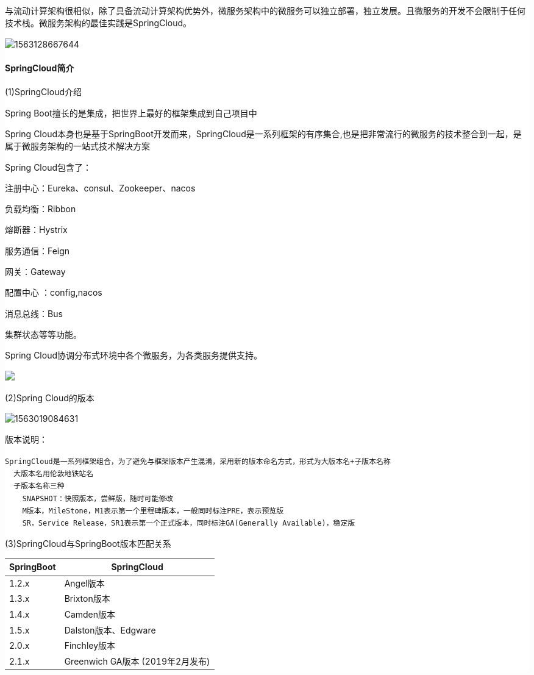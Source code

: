 与流动计算架构很相似，除了具备流动计算架构优势外，微服务架构中的微服务可以独立部署，独立发展。且微服务的开发不会限制于任何技术栈。微服务架构的最佳实践是SpringCloud。

![1563128667644](https://jwangtec.oss-cn-chengdu.aliyuncs.com/jwangcloud/springcloud/s1/images/1563128667644.png)



####   SpringCloud简介

(1)SpringCloud介绍

Spring Boot擅长的是集成，把世界上最好的框架集成到自己项目中

Spring Cloud本身也是基于SpringBoot开发而来，SpringCloud是一系列框架的有序集合,也是把非常流行的微服务的技术整合到一起，是属于微服务架构的一站式技术解决方案

Spring Cloud包含了：

注册中心：Eureka、consul、Zookeeper、nacos

负载均衡：Ribbon

熔断器：Hystrix

服务通信：Feign

网关：Gateway

配置中心 ：config,nacos

消息总线：Bus

集群状态等等功能。

Spring Cloud协调分布式环境中各个微服务，为各类服务提供支持。

![](https://jwangtec.oss-cn-chengdu.aliyuncs.com/jwangcloud/springcloud/s1/images/1555072329184.png)



(2)Spring Cloud的版本

![1563019084631](https://jwangtec.oss-cn-chengdu.aliyuncs.com/jwangcloud/springcloud/s1/images/1563019084631.png)

版本说明：

```properties
SpringCloud是一系列框架组合，为了避免与框架版本产生混淆，采用新的版本命名方式，形式为大版本名+子版本名称
  大版本名用伦敦地铁站名
  子版本名称三种
    SNAPSHOT：快照版本，尝鲜版，随时可能修改
    M版本，MileStone，M1表示第一个里程碑版本，一般同时标注PRE，表示预览版
    SR，Service Release，SR1表示第一个正式版本，同时标注GA(Generally Available)，稳定版
```



(3)SpringCloud与SpringBoot版本匹配关系

| SpringBoot | SpringCloud                      |
| ---------- | -------------------------------- |
| 1.2.x      | Angel版本                        |
| 1.3.x      | Brixton版本                      |
| 1.4.x      | Camden版本                       |
| 1.5.x      | Dalston版本、Edgware             |
| 2.0.x      | Finchley版本                     |
| 2.1.x      | Greenwich GA版本 (2019年2月发布) |
